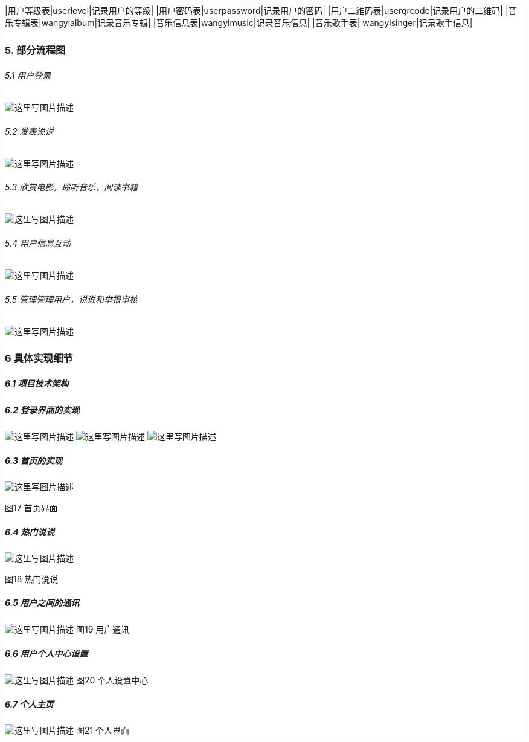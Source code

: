 |用户等级表|userlevel|记录用户的等级|
|用户密码表|userpassword|记录用户的密码|
|用户二维码表|userqrcode|记录用户的二维码|
|音乐专辑表|wangyialbum|记录音乐专辑|
|音乐信息表|wangyimusic|记录音乐信息|
|音乐歌手表|	wangyisinger|记录歌手信息|
### 5. 部分流程图
###### 5.1 用户登录  
![这里写图片描述](https://img-blog.csdn.net/20180618151312585?watermark/2/text/aHR0cHM6Ly9ibG9nLmNzZG4ubmV0L3dzazExMDM=/font/5a6L5L2T/fontsize/400/fill/I0JBQkFCMA==/dissolve/70)
###### 5.2 发表说说  
![这里写图片描述](https://img-blog.csdn.net/20180618151357676?watermark/2/text/aHR0cHM6Ly9ibG9nLmNzZG4ubmV0L3dzazExMDM=/font/5a6L5L2T/fontsize/400/fill/I0JBQkFCMA==/dissolve/70)
###### 5.3 欣赏电影，聆听音乐，阅读书籍  
![这里写图片描述](https://img-blog.csdn.net/20180618151524541?watermark/2/text/aHR0cHM6Ly9ibG9nLmNzZG4ubmV0L3dzazExMDM=/font/5a6L5L2T/fontsize/400/fill/I0JBQkFCMA==/dissolve/70)
###### 5.4 用户信息互动  
![这里写图片描述](https://img-blog.csdn.net/20180618151617421?watermark/2/text/aHR0cHM6Ly9ibG9nLmNzZG4ubmV0L3dzazExMDM=/font/5a6L5L2T/fontsize/400/fill/I0JBQkFCMA==/dissolve/70)
###### 5.5 管理管理用户，说说和举报审核  
![这里写图片描述](https://img-blog.csdn.net/20180618151652305?watermark/2/text/aHR0cHM6Ly9ibG9nLmNzZG4ubmV0L3dzazExMDM=/font/5a6L5L2T/fontsize/400/fill/I0JBQkFCMA==/dissolve/70)
### 6 具体实现细节
##### 6.1 项目技术架构
##### 6.2 登录界面的实现  
![这里写图片描述](https://img-blog.csdn.net/20180618152722694?watermark/2/text/aHR0cHM6Ly9ibG9nLmNzZG4ubmV0L3dzazExMDM=/font/5a6L5L2T/fontsize/400/fill/I0JBQkFCMA==/dissolve/70)
![这里写图片描述](https://img-blog.csdn.net/20180618152801452?watermark/2/text/aHR0cHM6Ly9ibG9nLmNzZG4ubmV0L3dzazExMDM=/font/5a6L5L2T/fontsize/400/fill/I0JBQkFCMA==/dissolve/70)
![这里写图片描述](https://img-blog.csdn.net/20180618152827153?watermark/2/text/aHR0cHM6Ly9ibG9nLmNzZG4ubmV0L3dzazExMDM=/font/5a6L5L2T/fontsize/400/fill/I0JBQkFCMA==/dissolve/70)
##### 6.3 首页的实现  
![这里写图片描述](https://img-blog.csdn.net/20180618152855194?watermark/2/text/aHR0cHM6Ly9ibG9nLmNzZG4ubmV0L3dzazExMDM=/font/5a6L5L2T/fontsize/400/fill/I0JBQkFCMA==/dissolve/70)

图17 首页界面  

##### 6.4 热门说说
![这里写图片描述](https://img-blog.csdn.net/20180618152914159?watermark/2/text/aHR0cHM6Ly9ibG9nLmNzZG4ubmV0L3dzazExMDM=/font/5a6L5L2T/fontsize/400/fill/I0JBQkFCMA==/dissolve/70)

图18 热门说说  

##### 6.5 用户之间的通讯
![这里写图片描述](https://img-blog.csdn.net/20180618152929210?watermark/2/text/aHR0cHM6Ly9ibG9nLmNzZG4ubmV0L3dzazExMDM=/font/5a6L5L2T/fontsize/400/fill/I0JBQkFCMA==/dissolve/70)
图19 用户通讯  

##### 6.6 用户个人中心设置
![这里写图片描述](https://img-blog.csdn.net/20180618152942219?watermark/2/text/aHR0cHM6Ly9ibG9nLmNzZG4ubmV0L3dzazExMDM=/font/5a6L5L2T/fontsize/400/fill/I0JBQkFCMA==/dissolve/70)
图20 个人设置中心  
##### 6.7 个人主页
![这里写图片描述](https://img-blog.csdn.net/20180618152953528?watermark/2/text/aHR0cHM6Ly9ibG9nLmNzZG4ubmV0L3dzazExMDM=/font/5a6L5L2T/fontsize/400/fill/I0JBQkFCMA==/dissolve/70)
图21 个人界面  
